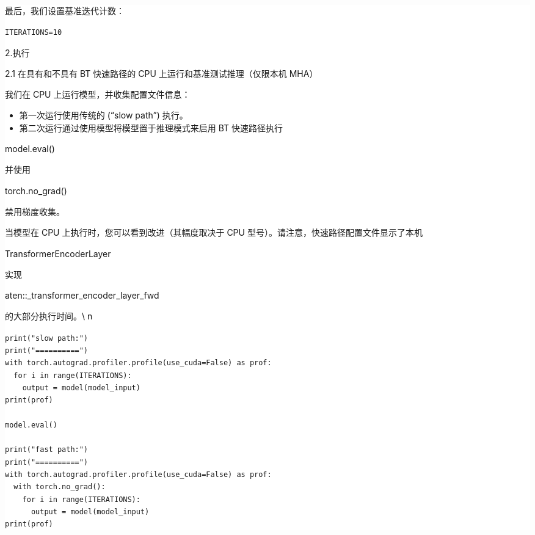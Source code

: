  最后，我们设置基准迭代计数：






```
ITERATIONS=10

```



2.执行



 2.1 在具有和不具有 BT 快速路径的 CPU 上运行和基准测试推理（仅限本机 MHA）




 我们在 CPU 上运行模型，并收集配置文件信息：



* 第一次运行使用传统的 (“slow path”) 执行。
* 第二次运行通过使用模型将模型置于推理模式来启用 BT 快速路径执行
 
 model.eval() 
 
 并使用 
 
 torch.no_grad()
 
 禁用梯度收集。



 当模型在 CPU 上执行时，您可以看到改进（其幅度取决于 CPU 型号）。请注意，快速路径配置文件显示了本机
 
 TransformerEncoderLayer
 
 实现
 
 aten::_transformer_encoder_layer_fwd
 
 的大部分执行时间。\ n





```
print("slow path:")
print("==========")
with torch.autograd.profiler.profile(use_cuda=False) as prof:
  for i in range(ITERATIONS):
    output = model(model_input)
print(prof)

model.eval()

print("fast path:")
print("==========")
with torch.autograd.profiler.profile(use_cuda=False) as prof:
  with torch.no_grad():
    for i in range(ITERATIONS):
      output = model(model_input)
print(prof)

```
